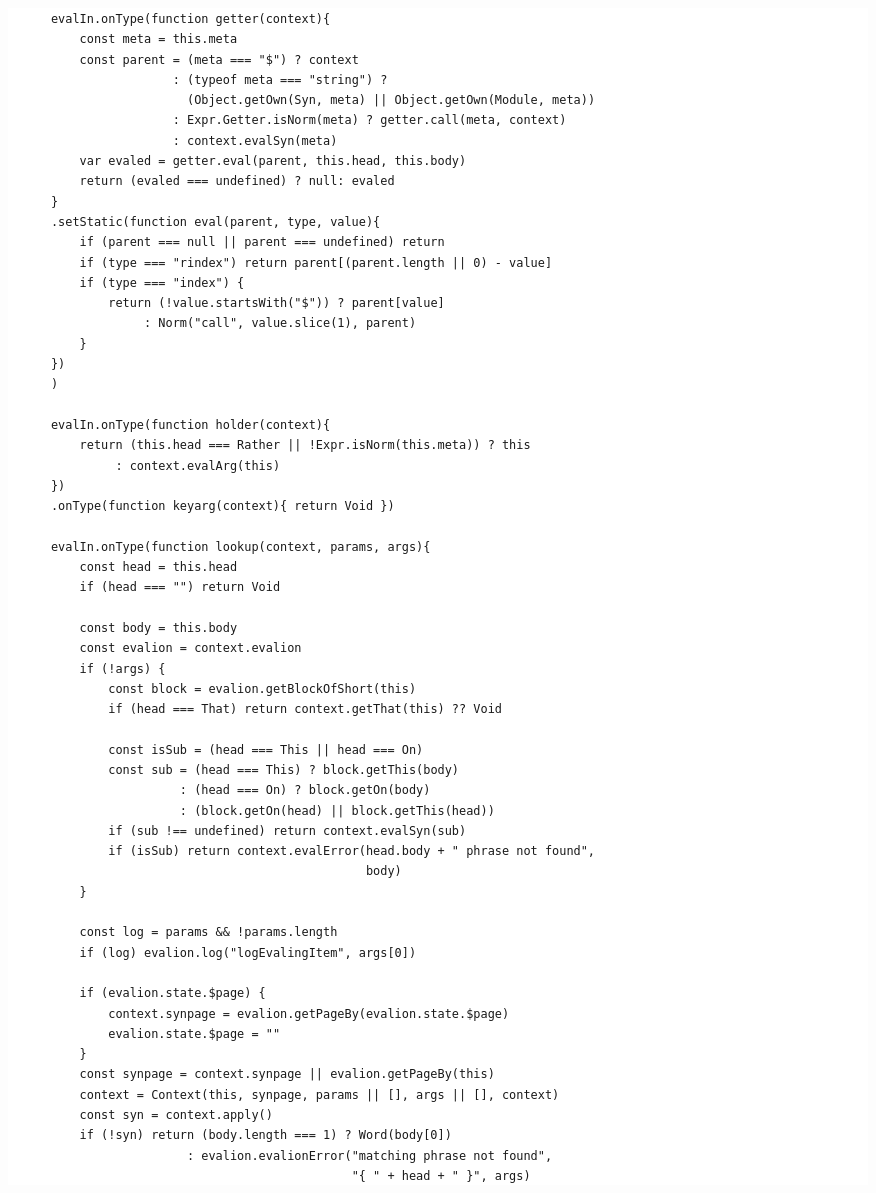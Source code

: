 		  evalIn.onType(function getter(context){
		      const meta = this.meta
		      const parent = (meta === "$") ? context
		                   : (typeof meta === "string") ?
		                     (Object.getOwn(Syn, meta) || Object.getOwn(Module, meta))
		                   : Expr.Getter.isNorm(meta) ? getter.call(meta, context)
		                   : context.evalSyn(meta)
		      var evaled = getter.eval(parent, this.head, this.body)
		      return (evaled === undefined) ? null: evaled
		  }
		  .setStatic(function eval(parent, type, value){
		      if (parent === null || parent === undefined) return
		      if (type === "rindex") return parent[(parent.length || 0) - value]
		      if (type === "index") {
		          return (!value.startsWith("$")) ? parent[value]
		               : Norm("call", value.slice(1), parent)
		      }
		  })
		  )
		  
		  evalIn.onType(function holder(context){
		      return (this.head === Rather || !Expr.isNorm(this.meta)) ? this
		           : context.evalArg(this)
		  })
		  .onType(function keyarg(context){ return Void })
		  
		  evalIn.onType(function lookup(context, params, args){
		      const head = this.head
		      if (head === "") return Void
		  
		      const body = this.body
		      const evalion = context.evalion
		      if (!args) {
		          const block = evalion.getBlockOfShort(this)
		          if (head === That) return context.getThat(this) ?? Void
		  
		          const isSub = (head === This || head === On)
		          const sub = (head === This) ? block.getThis(body)
		                    : (head === On) ? block.getOn(body)
		                    : (block.getOn(head) || block.getThis(head))
		          if (sub !== undefined) return context.evalSyn(sub)
		          if (isSub) return context.evalError(head.body + " phrase not found",
		                                              body)
		      }
		  
		      const log = params && !params.length
		      if (log) evalion.log("logEvalingItem", args[0])
		  
		      if (evalion.state.$page) {
		          context.synpage = evalion.getPageBy(evalion.state.$page)
		          evalion.state.$page = ""
		      }
		      const synpage = context.synpage || evalion.getPageBy(this)
		      context = Context(this, synpage, params || [], args || [], context)
		      const syn = context.apply()
		      if (!syn) return (body.length === 1) ? Word(body[0])
		                     : evalion.evalionError("matching phrase not found",
		                                            "{ " + head + " }", args)
		  
